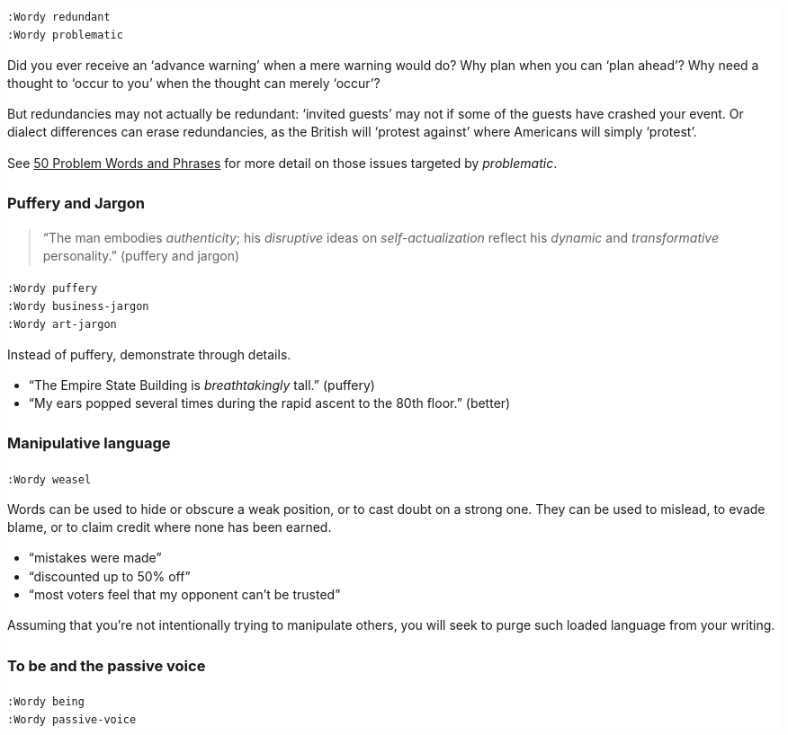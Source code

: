 ```
:Wordy redundant
:Wordy problematic
```

Did you ever receive an ‘advance warning’ when a mere warning would do?
Why plan when you can ‘plan ahead’? Why need a thought to ‘occur to you’
when the thought can merely ‘occur’?

But redundancies may not actually be redundant: ‘invited guests’ may not
if some of the guests have crashed your event. Or dialect differences can
erase redundancies, as the British will ‘protest against’ where Americans
will simply ‘protest’.

See [50 Problem Words and Phrases][1] for more detail on those issues
targeted by _problematic_.

[1]: http://www.dailywritingtips.com/50-problem-words-and-phrases/

### Puffery and Jargon

> “The man embodies _authenticity_; his _disruptive_ ideas on
> _self-actualization_ reflect his _dynamic_ and _transformative_
> personality.” (puffery and jargon)

```
:Wordy puffery
:Wordy business-jargon
:Wordy art-jargon
```

Instead of puffery, demonstrate through details.

* “The Empire State Building is _breathtakingly_ tall.” (puffery)
* “My ears popped several times during the rapid ascent to the 80th
  floor.” (better)

### Manipulative language

```
:Wordy weasel
```

Words can be used to hide or obscure a weak position, or to cast doubt on
a strong one. They can be used to mislead, to evade blame, or to claim credit
where none has been earned.

* “mistakes were made”
* “discounted up to 50% off”
* “most voters feel that my opponent can’t be trusted”

Assuming that you’re not intentionally trying to manipulate others, you
will seek to purge such loaded language from your writing.

### To be and the passive voice

```
:Wordy being
:Wordy passive-voice
```


[lit]: http://www.amazon.com/s/ref=nb_sb_noss_2?url=search-alias%3Dstripbooks&field-keywords=English+Usage
[ese]: http://english.stackexchange.com
[wa]: http://darlingmionette.deviantart.com/art/Words-To-Avoid-152886782
[re]: https://github.com/reedes
[cp]: http://github.com/reedes/vim-colors-pencil
[lx]: http://github.com/reedes/vim-lexical
[lc]: http://github.com/reedes/vim-litecorrect
[vo]: http://github.com/reedes/vim-one
[pn]: http://github.com/reedes/vim-pencil
[ts]: http://github.com/reedes/vim-textobj-sentence
[qu]: http://github.com/reedes/vim-textobj-quote
[th]: http://github.com/reedes/vim-thematic
[wh]: http://github.com/reedes/vim-wheel